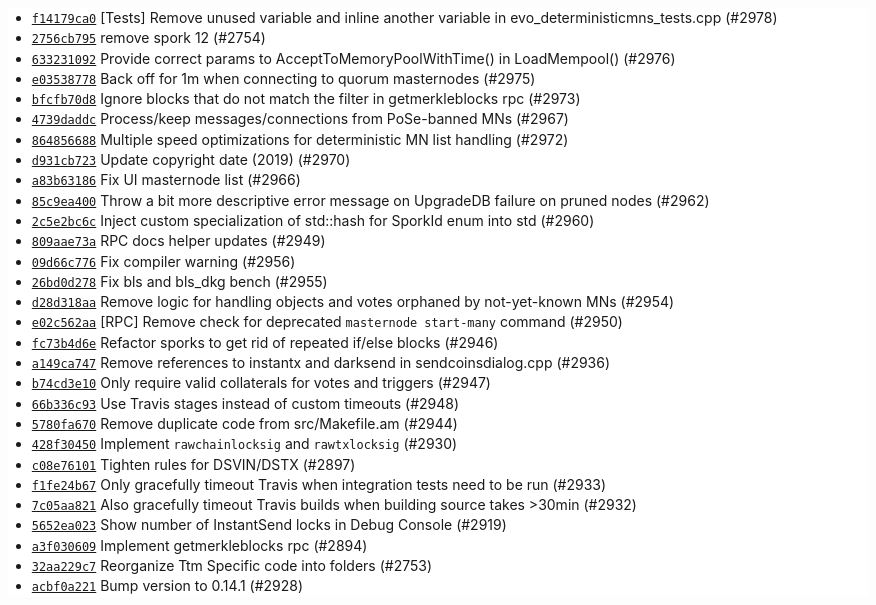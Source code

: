 - [`f14179ca0`](https://github.com/ttmpay/ttm/commit/f14179ca0) [Tests] Remove unused variable and inline another variable in evo_deterministicmns_tests.cpp (#2978)
- [`2756cb795`](https://github.com/ttmpay/ttm/commit/2756cb795) remove spork 12 (#2754)
- [`633231092`](https://github.com/ttmpay/ttm/commit/633231092) Provide correct params to AcceptToMemoryPoolWithTime() in LoadMempool() (#2976)
- [`e03538778`](https://github.com/ttmpay/ttm/commit/e03538778) Back off for 1m when connecting to quorum masternodes (#2975)
- [`bfcfb70d8`](https://github.com/ttmpay/ttm/commit/bfcfb70d8) Ignore blocks that do not match the filter in getmerkleblocks rpc (#2973)
- [`4739daddc`](https://github.com/ttmpay/ttm/commit/4739daddc) Process/keep messages/connections from PoSe-banned MNs (#2967)
- [`864856688`](https://github.com/ttmpay/ttm/commit/864856688) Multiple speed optimizations for deterministic MN list handling (#2972)
- [`d931cb723`](https://github.com/ttmpay/ttm/commit/d931cb723) Update copyright date (2019) (#2970)
- [`a83b63186`](https://github.com/ttmpay/ttm/commit/a83b63186) Fix UI masternode list (#2966)
- [`85c9ea400`](https://github.com/ttmpay/ttm/commit/85c9ea400) Throw a bit more descriptive error message on UpgradeDB failure on pruned nodes (#2962)
- [`2c5e2bc6c`](https://github.com/ttmpay/ttm/commit/2c5e2bc6c) Inject custom specialization of std::hash for SporkId enum into std (#2960)
- [`809aae73a`](https://github.com/ttmpay/ttm/commit/809aae73a) RPC docs helper updates (#2949)
- [`09d66c776`](https://github.com/ttmpay/ttm/commit/09d66c776) Fix compiler warning (#2956)
- [`26bd0d278`](https://github.com/ttmpay/ttm/commit/26bd0d278) Fix bls and bls_dkg bench (#2955)
- [`d28d318aa`](https://github.com/ttmpay/ttm/commit/d28d318aa) Remove logic for handling objects and votes orphaned by not-yet-known MNs (#2954)
- [`e02c562aa`](https://github.com/ttmpay/ttm/commit/e02c562aa) [RPC] Remove check for deprecated `masternode start-many` command (#2950)
- [`fc73b4d6e`](https://github.com/ttmpay/ttm/commit/fc73b4d6e) Refactor sporks to get rid of repeated if/else blocks (#2946)
- [`a149ca747`](https://github.com/ttmpay/ttm/commit/a149ca747) Remove references to instantx and darksend in sendcoinsdialog.cpp (#2936)
- [`b74cd3e10`](https://github.com/ttmpay/ttm/commit/b74cd3e10) Only require valid collaterals for votes and triggers (#2947)
- [`66b336c93`](https://github.com/ttmpay/ttm/commit/66b336c93) Use Travis stages instead of custom timeouts (#2948)
- [`5780fa670`](https://github.com/ttmpay/ttm/commit/5780fa670) Remove duplicate code from src/Makefile.am (#2944)
- [`428f30450`](https://github.com/ttmpay/ttm/commit/428f30450) Implement `rawchainlocksig` and `rawtxlocksig` (#2930)
- [`c08e76101`](https://github.com/ttmpay/ttm/commit/c08e76101) Tighten rules for DSVIN/DSTX (#2897)
- [`f1fe24b67`](https://github.com/ttmpay/ttm/commit/f1fe24b67) Only gracefully timeout Travis when integration tests need to be run (#2933)
- [`7c05aa821`](https://github.com/ttmpay/ttm/commit/7c05aa821) Also gracefully timeout Travis builds when building source takes >30min (#2932)
- [`5652ea023`](https://github.com/ttmpay/ttm/commit/5652ea023) Show number of InstantSend locks in Debug Console (#2919)
- [`a3f030609`](https://github.com/ttmpay/ttm/commit/a3f030609) Implement getmerkleblocks rpc (#2894)
- [`32aa229c7`](https://github.com/ttmpay/ttm/commit/32aa229c7) Reorganize Ttm Specific code into folders (#2753)
- [`acbf0a221`](https://github.com/ttmpay/ttm/commit/acbf0a221) Bump version to 0.14.1 (#2928)
